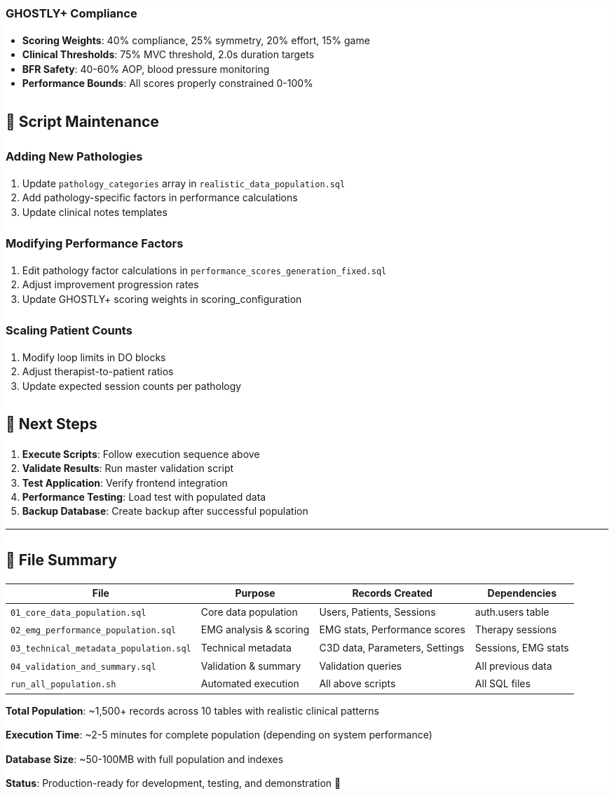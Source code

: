 ### GHOSTLY+ Compliance
- **Scoring Weights**: 40% compliance, 25% symmetry, 20% effort, 15% game
- **Clinical Thresholds**: 75% MVC threshold, 2.0s duration targets
- **BFR Safety**: 40-60% AOP, blood pressure monitoring
- **Performance Bounds**: All scores properly constrained 0-100%

## 📝 Script Maintenance

### Adding New Pathologies
1. Update `pathology_categories` array in `realistic_data_population.sql`
2. Add pathology-specific factors in performance calculations
3. Update clinical notes templates

### Modifying Performance Factors
1. Edit pathology factor calculations in `performance_scores_generation_fixed.sql`
2. Adjust improvement progression rates
3. Update GHOSTLY+ scoring weights in scoring_configuration

### Scaling Patient Counts
1. Modify loop limits in DO blocks
2. Adjust therapist-to-patient ratios
3. Update expected session counts per pathology

## 🚀 Next Steps

1. **Execute Scripts**: Follow execution sequence above
2. **Validate Results**: Run master validation script
3. **Test Application**: Verify frontend integration
4. **Performance Testing**: Load test with populated data
5. **Backup Database**: Create backup after successful population

---

## 📁 File Summary

| File | Purpose | Records Created | Dependencies |
|------|---------|-----------------|--------------|
| `01_core_data_population.sql` | Core data population | Users, Patients, Sessions | auth.users table |
| `02_emg_performance_population.sql` | EMG analysis & scoring | EMG stats, Performance scores | Therapy sessions |
| `03_technical_metadata_population.sql` | Technical metadata | C3D data, Parameters, Settings | Sessions, EMG stats |
| `04_validation_and_summary.sql` | Validation & summary | Validation queries | All previous data |
| `run_all_population.sh` | Automated execution | All above scripts | All SQL files |

**Total Population**: ~1,500+ records across 10 tables with realistic clinical patterns

**Execution Time**: ~2-5 minutes for complete population (depending on system performance)

**Database Size**: ~50-100MB with full population and indexes

**Status**: Production-ready for development, testing, and demonstration 🎉